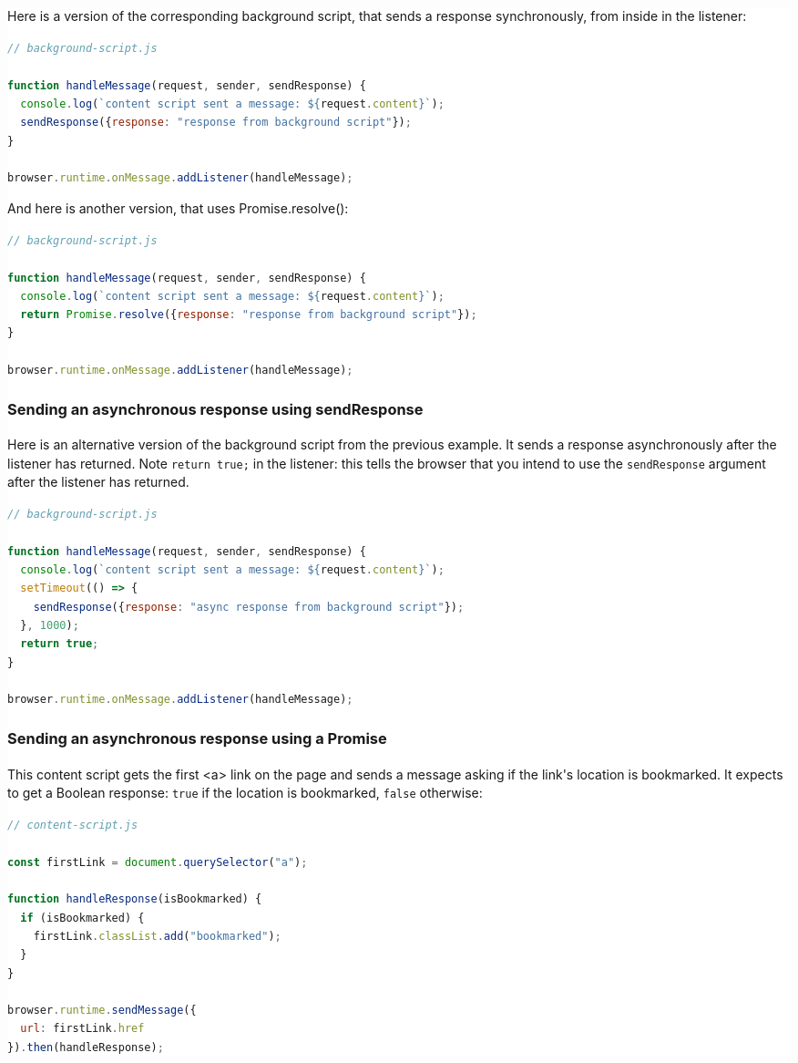 Here is a version of the corresponding background script, that sends a response synchronously, from inside in the listener:

```js
// background-script.js

function handleMessage(request, sender, sendResponse) {
  console.log(`content script sent a message: ${request.content}`);
  sendResponse({response: "response from background script"});
}

browser.runtime.onMessage.addListener(handleMessage);
```

And here is another version, that uses Promise.resolve():

```js
// background-script.js

function handleMessage(request, sender, sendResponse) {
  console.log(`content script sent a message: ${request.content}`);
  return Promise.resolve({response: "response from background script"});
}

browser.runtime.onMessage.addListener(handleMessage);
```

### Sending an asynchronous response using sendResponse

Here is an alternative version of the background script from the previous example. It sends a response asynchronously after the listener has returned. Note `return true;` in the listener: this tells the browser that you intend to use the `sendResponse` argument after the listener has returned.

```js
// background-script.js

function handleMessage(request, sender, sendResponse) {
  console.log(`content script sent a message: ${request.content}`);
  setTimeout(() => {
    sendResponse({response: "async response from background script"});
  }, 1000);
  return true;
}

browser.runtime.onMessage.addListener(handleMessage);
```

### Sending an asynchronous response using a Promise

This content script gets the first \<a> link on the page and sends a message asking if the link's location is bookmarked. It expects to get a Boolean response: `true` if the location is bookmarked, `false` otherwise:

```js
// content-script.js

const firstLink = document.querySelector("a");

function handleResponse(isBookmarked) {
  if (isBookmarked) {
    firstLink.classList.add("bookmarked");
  }
}

browser.runtime.sendMessage({
  url: firstLink.href
}).then(handleResponse);
```
